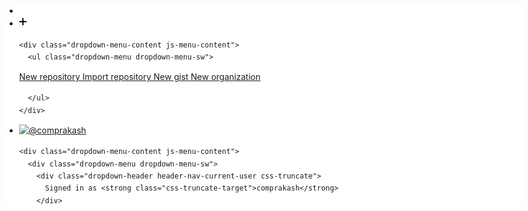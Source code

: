     
<ul class="header-nav user-nav float-right" id="user-links">
  <li class="header-nav-item">
    

  </li>

  <li class="header-nav-item dropdown js-menu-container">
    <a class="header-nav-link tooltipped tooltipped-s js-menu-target" href="/new"
       aria-label="Create new…"
       aria-expanded="false"
       aria-haspopup="true"
       data-ga-click="Header, create new, icon:add">
      <svg aria-hidden="true" class="octicon octicon-plus float-left" height="16" version="1.1" viewBox="0 0 12 16" width="12"><path fill-rule="evenodd" d="M12 9H7v5H5V9H0V7h5V2h2v5h5z"/></svg>
      <span class="dropdown-caret"></span>
    </a>

    <div class="dropdown-menu-content js-menu-content">
      <ul class="dropdown-menu dropdown-menu-sw">
        
<a class="dropdown-item" href="/new" data-ga-click="Header, create new repository">
  New repository
</a>

  <a class="dropdown-item" href="/new/import" data-ga-click="Header, import a repository">
    Import repository
  </a>

<a class="dropdown-item" href="https://gist.github.com/" data-ga-click="Header, create new gist">
  New gist
</a>

  <a class="dropdown-item" href="/organizations/new" data-ga-click="Header, create new organization">
    New organization
  </a>




      </ul>
    </div>
  </li>

  <li class="header-nav-item dropdown js-menu-container">
    <a class="header-nav-link name tooltipped tooltipped-sw js-menu-target" href="/comprakash"
       aria-label="View profile and more"
       aria-expanded="false"
       aria-haspopup="true"
       data-ga-click="Header, show menu, icon:avatar">
      <img alt="@comprakash" class="avatar" src="https://avatars0.githubusercontent.com/u/19146398?v=4&amp;s=40" height="20" width="20">
      <span class="dropdown-caret"></span>
    </a>

    <div class="dropdown-menu-content js-menu-content">
      <div class="dropdown-menu dropdown-menu-sw">
        <div class="dropdown-header header-nav-current-user css-truncate">
          Signed in as <strong class="css-truncate-target">comprakash</strong>
        </div>
